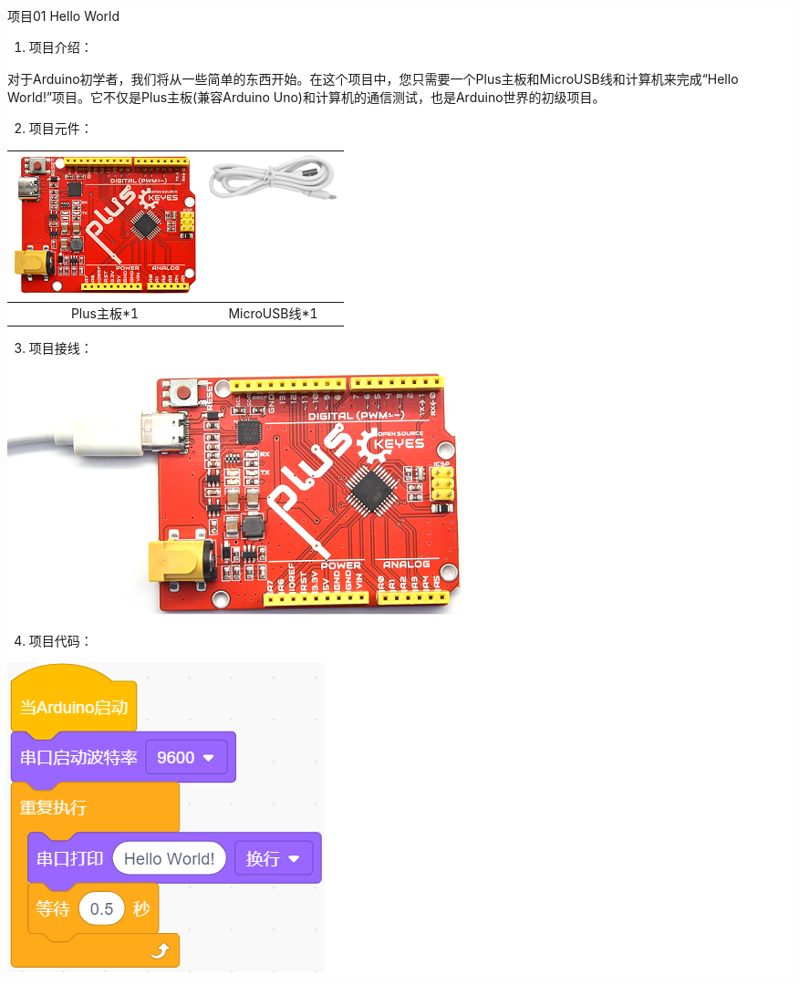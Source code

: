 
项目01 Hello World

1. 项目介绍：

对于Arduino初学者，我们将从一些简单的东西开始。在这个项目中，您只需要一个Plus主板和MicroUSB线和计算机来完成“Hello World!”项目。它不仅是Plus主板(兼容Arduino Uno)和计算机的通信测试，也是Arduino世界的初级项目。

2. 项目元件：

| ![图片不存在](./media/fc2db3f45232d5e01df879432330c47e.png)| ![图片不存在](./media/86acd6d2f757c33fd22aee0522c5a2df.png) |
| :--: | :--: |
|Plus主板*1 | MicroUSB线*1 |

3. 项目接线：

![图片不存在](./media/0b4fed406b391c74a7c2e419e09b7fb2.png)

4. 项目代码：

![图片不存在](./media/c483ebf671dbd5c1e9f4efc12b0162c2.png)
